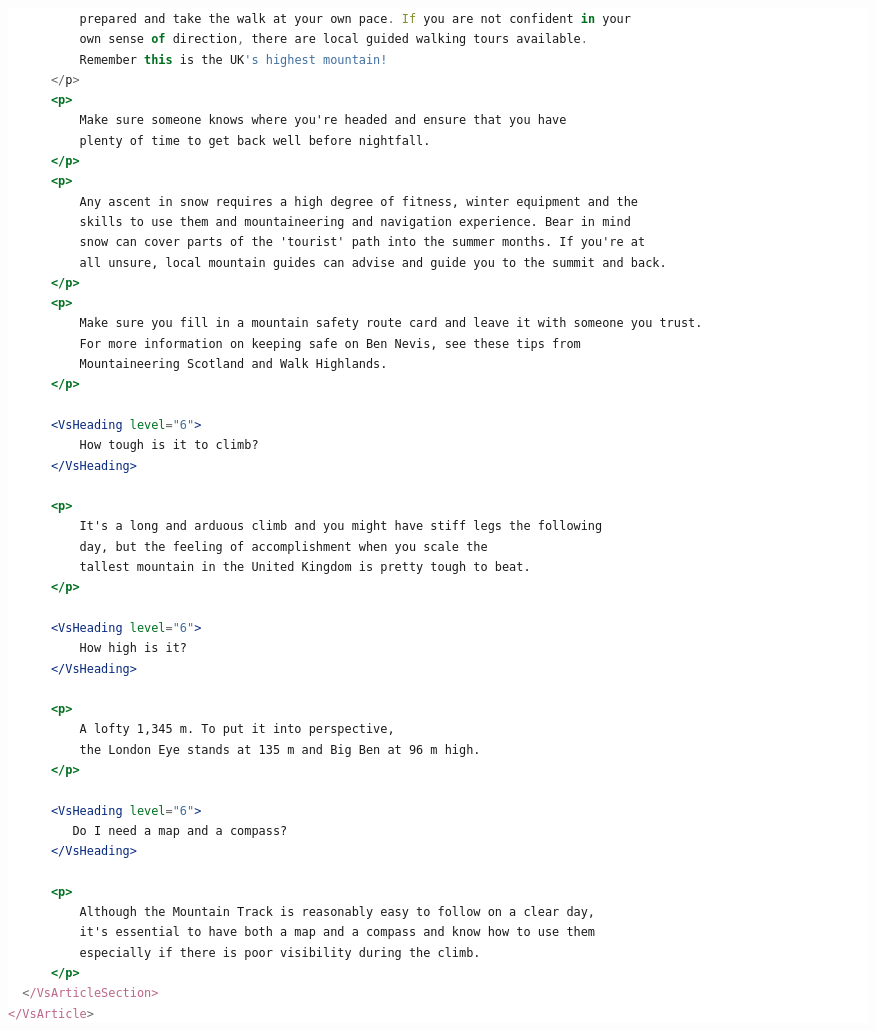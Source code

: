   ```jsx
            prepared and take the walk at your own pace. If you are not confident in your
            own sense of direction, there are local guided walking tours available.
            Remember this is the UK's highest mountain!
        </p>
        <p>
            Make sure someone knows where you're headed and ensure that you have
            plenty of time to get back well before nightfall.
        </p>
        <p>
            Any ascent in snow requires a high degree of fitness, winter equipment and the
            skills to use them and mountaineering and navigation experience. Bear in mind
            snow can cover parts of the 'tourist' path into the summer months. If you're at
            all unsure, local mountain guides can advise and guide you to the summit and back.
        </p>
        <p>
            Make sure you fill in a mountain safety route card and leave it with someone you trust.
            For more information on keeping safe on Ben Nevis, see these tips from
            Mountaineering Scotland and Walk Highlands.
        </p>

        <VsHeading level="6">
            How tough is it to climb?
        </VsHeading>

        <p>
            It's a long and arduous climb and you might have stiff legs the following
            day, but the feeling of accomplishment when you scale the
            tallest mountain in the United Kingdom is pretty tough to beat.
        </p>

        <VsHeading level="6">
            How high is it?
        </VsHeading>

        <p>
            A lofty 1,345 m. To put it into perspective,
            the London Eye stands at 135 m and Big Ben at 96 m high.
        </p>

        <VsHeading level="6">
           Do I need a map and a compass?
        </VsHeading>

        <p>
            Although the Mountain Track is reasonably easy to follow on a clear day,
            it's essential to have both a map and a compass and know how to use them
            especially if there is poor visibility during the climb.
        </p>
    </VsArticleSection>
</VsArticle>

  ```